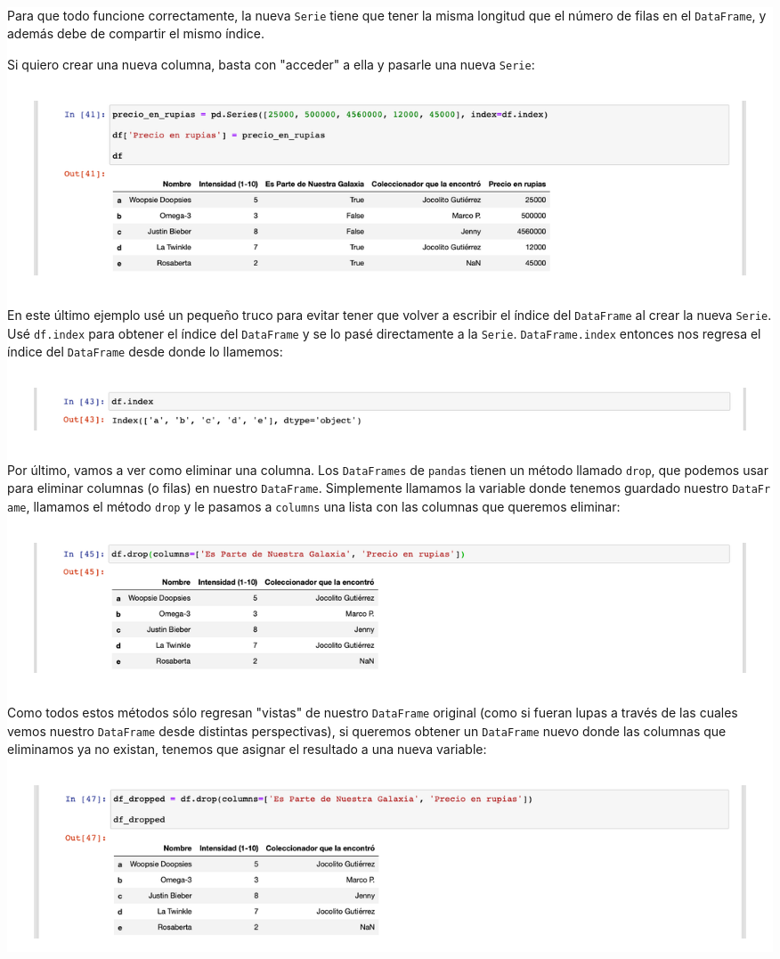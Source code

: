 Para que todo funcione correctamente, la nueva `Serie` tiene que tener la misma longitud que el número de filas en el `DataFrame`, y además debe de compartir el mismo índice.

Si quiero crear una nueva columna, basta con "acceder" a ella y pasarle una nueva `Serie`:

<div style="padding: 10px; margin: 20px"><img src='./Imgs/sesion-4_32.png'></div>

En este último ejemplo usé un pequeño truco para evitar tener que volver a escribir el índice del `DataFrame` al crear la nueva `Serie`. Usé `df.index` para obtener el índice del `DataFrame` y se lo pasé directamente a la `Serie`. `DataFrame.index` entonces nos regresa el índice del `DataFrame` desde donde lo llamemos:

<div style="padding: 10px; margin: 20px"><img src='./Imgs/sesion-4_33.png'></div>

Por último, vamos a ver como eliminar una columna. Los `DataFrames` de `pandas` tienen un método llamado `drop`, que podemos usar para eliminar columnas (o filas) en nuestro `DataFrame`. Simplemente llamamos la variable donde tenemos guardado nuestro `DataFrame`, llamamos el método `drop` y le pasamos a `columns` una lista con las columnas que queremos eliminar:

<div style="padding: 10px; margin: 20px"><img src='./Imgs/sesion-4_34.png'></div>

Como todos estos métodos sólo regresan "vistas" de nuestro `DataFrame` original (como si fueran lupas a través de las cuales vemos nuestro `DataFrame` desde distintas perspectivas), si queremos obtener un `DataFrame` nuevo donde las columnas que eliminamos ya no existan, tenemos que asignar el resultado a una nueva variable:

<div style="padding: 10px; margin: 20px"><img src='./Imgs/sesion-4_35.png'></div>
